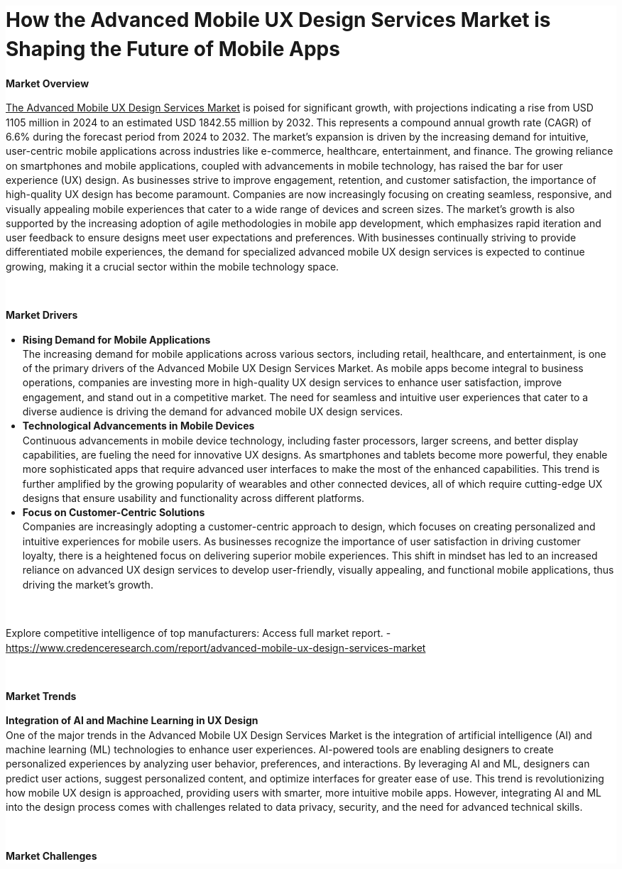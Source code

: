 # How the Advanced Mobile UX Design Services Market is Shaping the Future of Mobile Apps


<p><strong>Market Overview</strong></p>
<p><a href="https://www.credenceresearch.com/report/advanced-mobile-ux-design-services-market">The Advanced Mobile UX Design Services Market</a> is poised for significant growth, with projections indicating a rise from USD 1105 million in 2024 to an estimated USD 1842.55 million by 2032. This represents a compound annual growth rate (CAGR) of 6.6% during the forecast period from 2024 to 2032. The market&rsquo;s expansion is driven by the increasing demand for intuitive, user-centric mobile applications across industries like e-commerce, healthcare, entertainment, and finance. The growing reliance on smartphones and mobile applications, coupled with advancements in mobile technology, has raised the bar for user experience (UX) design. As businesses strive to improve engagement, retention, and customer satisfaction, the importance of high-quality UX design has become paramount. Companies are now increasingly focusing on creating seamless, responsive, and visually appealing mobile experiences that cater to a wide range of devices and screen sizes. The market&rsquo;s growth is also supported by the increasing adoption of agile methodologies in mobile app development, which emphasizes rapid iteration and user feedback to ensure designs meet user expectations and preferences. With businesses continually striving to provide differentiated mobile experiences, the demand for specialized advanced mobile UX design services is expected to continue growing, making it a crucial sector within the mobile technology space.</p>
<p><strong>&nbsp;</strong></p>
<p><strong>Market Drivers</strong></p>
<ul>
<li><strong>Rising Demand for Mobile Applications</strong><br /> The increasing demand for mobile applications across various sectors, including retail, healthcare, and entertainment, is one of the primary drivers of the Advanced Mobile UX Design Services Market. As mobile apps become integral to business operations, companies are investing more in high-quality UX design services to enhance user satisfaction, improve engagement, and stand out in a competitive market. The need for seamless and intuitive user experiences that cater to a diverse audience is driving the demand for advanced mobile UX design services.</li>
<li><strong>Technological Advancements in Mobile Devices</strong><br /> Continuous advancements in mobile device technology, including faster processors, larger screens, and better display capabilities, are fueling the need for innovative UX designs. As smartphones and tablets become more powerful, they enable more sophisticated apps that require advanced user interfaces to make the most of the enhanced capabilities. This trend is further amplified by the growing popularity of wearables and other connected devices, all of which require cutting-edge UX designs that ensure usability and functionality across different platforms.</li>
<li><strong>Focus on Customer-Centric Solutions</strong><br /> Companies are increasingly adopting a customer-centric approach to design, which focuses on creating personalized and intuitive experiences for mobile users. As businesses recognize the importance of user satisfaction in driving customer loyalty, there is a heightened focus on delivering superior mobile experiences. This shift in mindset has led to an increased reliance on advanced UX design services to develop user-friendly, visually appealing, and functional mobile applications, thus driving the market&rsquo;s growth.</li>
</ul>
<p><strong>&nbsp;</strong></p>
<p>Explore competitive intelligence of top manufacturers: Access full market report. - <a href="https://www.credenceresearch.com/report/advanced-mobile-ux-design-services-market">https://www.credenceresearch.com/report/advanced-mobile-ux-design-services-market</a></p>
<p><strong>&nbsp;</strong></p>
<p><strong>Market Trends</strong></p>
<p><strong>Integration of AI and Machine Learning in UX Design</strong><br /> One of the major trends in the Advanced Mobile UX Design Services Market is the integration of artificial intelligence (AI) and machine learning (ML) technologies to enhance user experiences. AI-powered tools are enabling designers to create personalized experiences by analyzing user behavior, preferences, and interactions. By leveraging AI and ML, designers can predict user actions, suggest personalized content, and optimize interfaces for greater ease of use. This trend is revolutionizing how mobile UX design is approached, providing users with smarter, more intuitive mobile apps. However, integrating AI and ML into the design process comes with challenges related to data privacy, security, and the need for advanced technical skills.</p>
<p><strong>&nbsp;</strong></p>
<p><strong>Market Challenges</strong></p>